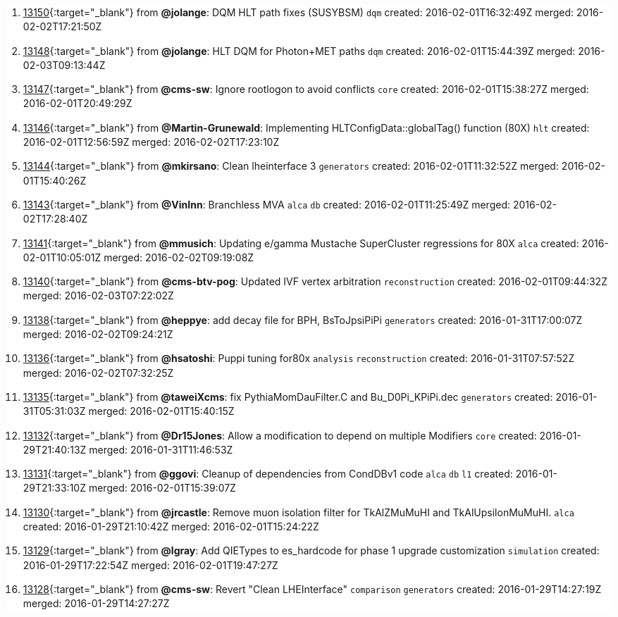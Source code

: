1. [13150](http://github.com/cms-sw/cmssw/pull/13150){:target="_blank"}  from **@jolange**: DQM HLT path fixes (SUSYBSM) `dqm`  created: 2016-02-01T16:32:49Z merged: 2016-02-02T17:21:50Z

1. [13148](http://github.com/cms-sw/cmssw/pull/13148){:target="_blank"}  from **@jolange**: HLT DQM  for Photon+MET paths `dqm`  created: 2016-02-01T15:44:39Z merged: 2016-02-03T09:13:44Z

1. [13147](http://github.com/cms-sw/cmssw/pull/13147){:target="_blank"}  from **@cms-sw**: Ignore rootlogon to avoid conflicts `core`  created: 2016-02-01T15:38:27Z merged: 2016-02-01T20:49:29Z

1. [13146](http://github.com/cms-sw/cmssw/pull/13146){:target="_blank"}  from **@Martin-Grunewald**: Implementing HLTConfigData::globalTag() function (80X) `hlt`  created: 2016-02-01T12:56:59Z merged: 2016-02-02T17:23:10Z

1. [13144](http://github.com/cms-sw/cmssw/pull/13144){:target="_blank"}  from **@mkirsano**: Clean lheinterface 3 `generators`  created: 2016-02-01T11:32:52Z merged: 2016-02-01T15:40:26Z

1. [13143](http://github.com/cms-sw/cmssw/pull/13143){:target="_blank"}  from **@VinInn**: Branchless MVA `alca`  `db`  created: 2016-02-01T11:25:49Z merged: 2016-02-02T17:28:40Z

1. [13141](http://github.com/cms-sw/cmssw/pull/13141){:target="_blank"}  from **@mmusich**: Updating e/gamma Mustache SuperCluster regressions for 80X `alca`  created: 2016-02-01T10:05:01Z merged: 2016-02-02T09:19:08Z

1. [13140](http://github.com/cms-sw/cmssw/pull/13140){:target="_blank"}  from **@cms-btv-pog**: Updated IVF vertex arbitration `reconstruction`  created: 2016-02-01T09:44:32Z merged: 2016-02-03T07:22:02Z

1. [13138](http://github.com/cms-sw/cmssw/pull/13138){:target="_blank"}  from **@heppye**: add decay file for BPH, BsToJpsiPiPi `generators`  created: 2016-01-31T17:00:07Z merged: 2016-02-02T09:24:21Z

1. [13136](http://github.com/cms-sw/cmssw/pull/13136){:target="_blank"}  from **@hsatoshi**: Puppi tuning for80x `analysis`  `reconstruction`  created: 2016-01-31T07:57:52Z merged: 2016-02-02T07:32:25Z

1. [13135](http://github.com/cms-sw/cmssw/pull/13135){:target="_blank"}  from **@taweiXcms**: fix PythiaMomDauFilter.C and Bu_D0Pi_KPiPi.dec `generators`  created: 2016-01-31T05:31:03Z merged: 2016-02-01T15:40:15Z

1. [13132](http://github.com/cms-sw/cmssw/pull/13132){:target="_blank"}  from **@Dr15Jones**: Allow a modification to depend on multiple Modifiers `core`  created: 2016-01-29T21:40:13Z merged: 2016-01-31T11:46:53Z

1. [13131](http://github.com/cms-sw/cmssw/pull/13131){:target="_blank"}  from **@ggovi**: Cleanup of dependencies from CondDBv1 code `alca`  `db`  `l1`  created: 2016-01-29T21:33:10Z merged: 2016-02-01T15:39:07Z

1. [13130](http://github.com/cms-sw/cmssw/pull/13130){:target="_blank"}  from **@jrcastle**: Remove muon isolation filter for TkAlZMuMuHI and TkAlUpsilonMuMuHI.   `alca`  created: 2016-01-29T21:10:42Z merged: 2016-02-01T15:24:22Z

1. [13129](http://github.com/cms-sw/cmssw/pull/13129){:target="_blank"}  from **@lgray**: Add QIETypes to es_hardcode for phase 1 upgrade customization `simulation`  created: 2016-01-29T17:22:54Z merged: 2016-02-01T19:47:27Z

1. [13128](http://github.com/cms-sw/cmssw/pull/13128){:target="_blank"}  from **@cms-sw**: Revert "Clean LHEInterface" `comparison`  `generators`  created: 2016-01-29T14:27:19Z merged: 2016-01-29T14:27:27Z
